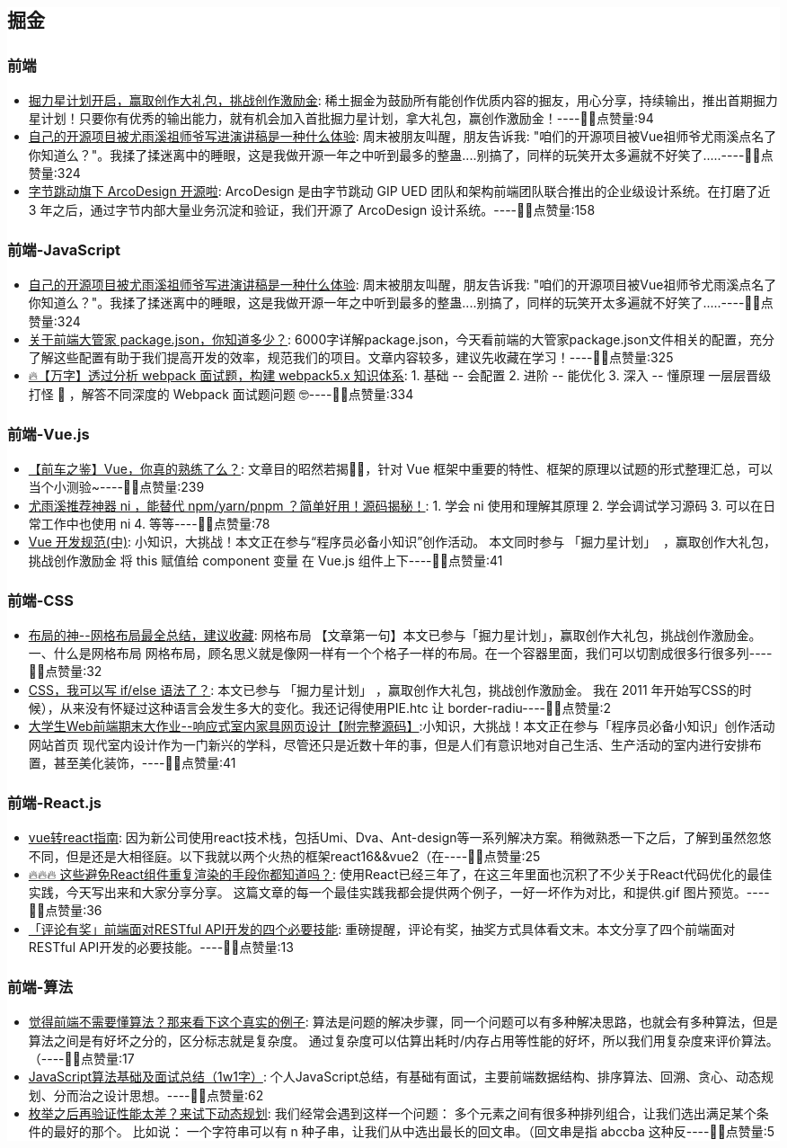 ## 掘金 
### 前端 
- [掘力星计划开启，赢取创作大礼包，挑战创作激励金](https://juejin.cn/post/7012210233804079141): 稀土掘金为鼓励所有能创作优质内容的掘友，用心分享，持续输出，推出首期掘力星计划！只要你有优秀的输出能力，就有机会加入首批掘力星计划，拿大礼包，赢创作激励金！----👍🏻点赞量:94 
- [自己的开源项目被尤雨溪祖师爷写进演讲稿是一种什么体验](https://juejin.cn/post/7023048712821669896): 周末被朋友叫醒，朋友告诉我: "咱们的开源项目被Vue祖师爷尤雨溪点名了你知道么？"。我揉了揉迷离中的睡眼，这是我做开源一年之中听到最多的整蛊....别搞了，同样的玩笑开太多遍就不好笑了.....----👍🏻点赞量:324 
- [字节跳动旗下 ArcoDesign 开源啦](https://juejin.cn/post/7023619020343476255): ArcoDesign 是由字节跳动 GIP UED 团队和架构前端团队联合推出的企业级设计系统。在打磨了近 3 年之后，通过字节内部大量业务沉淀和验证，我们开源了 ArcoDesign 设计系统。----👍🏻点赞量:158 

### 前端-JavaScript 
- [自己的开源项目被尤雨溪祖师爷写进演讲稿是一种什么体验](https://juejin.cn/post/7023048712821669896): 周末被朋友叫醒，朋友告诉我: "咱们的开源项目被Vue祖师爷尤雨溪点名了你知道么？"。我揉了揉迷离中的睡眼，这是我做开源一年之中听到最多的整蛊....别搞了，同样的玩笑开太多遍就不好笑了.....----👍🏻点赞量:324 
- [关于前端大管家 package.json，你知道多少？](https://juejin.cn/post/7023539063424548872): 6000字详解package.json，今天看前端的大管家package.json文件相关的配置，充分了解这些配置有助于我们提高开发的效率，规范我们的项目。文章内容较多，建议先收藏在学习！----👍🏻点赞量:325 
- [🔥【万字】透过分析 webpack 面试题，构建 webpack5.x 知识体系](https://juejin.cn/post/7023242274876162084): 1. 基础 -- 会配置 2. 进阶 -- 能优化 3. 深入 -- 懂原理 一层层晋级打怪 🦖 ，解答不同深度的 Webpack 面试题问题 🤓----👍🏻点赞量:334 

### 前端-Vue.js 
- [【前车之鉴】Vue，你真的熟练了么？](https://juejin.cn/post/7023197006998978597): 文章目的昭然若揭🐱‍🐉，针对 Vue 框架中重要的特性、框架的原理以试题的形式整理汇总，可以当个小测验~----👍🏻点赞量:239 
- [尤雨溪推荐神器 ni ，能替代 npm/yarn/pnpm ？简单好用！源码揭秘！](https://juejin.cn/post/7023910122770399269): 1. 学会 ni 使用和理解其原理 2. 学会调试学习源码 3. 可以在日常工作中也使用 ni 4. 等等----👍🏻点赞量:78 
- [Vue 开发规范(中)](https://juejin.cn/post/7023548108214648863): 小知识，大挑战！本文正在参与“程序员必备小知识”创作活动。 本文同时参与 「掘力星计划」  ，赢取创作大礼包，挑战创作激励金 将 this 赋值给 component 变量 在 Vue.js 组件上下----👍🏻点赞量:41 

### 前端-CSS 
- [布局的神--网格布局最全总结，建议收藏](https://juejin.cn/post/7022985280386760740): 网格布局 【文章第一句】本文已参与「掘力星计划」，赢取创作大礼包，挑战创作激励金。 一、什么是网格布局 网格布局，顾名思义就是像网一样有一个个格子一样的布局。在一个容器里面，我们可以切割成很多行很多列----👍🏻点赞量:32 
- [CSS，我可以写 if/else 语法了？](https://juejin.cn/post/7023901477932367909): 本文已参与 「掘力星计划」 ，赢取创作大礼包，挑战创作激励金。 我在 2011 年开始写CSS的时候），从来没有怀疑过这种语言会发生多大的变化。我还记得使用PIE.htc 让 border-radiu----👍🏻点赞量:2 
- [大学生Web前端期末大作业--响应式室内家具网页设计【附完整源码】](https://juejin.cn/post/7023269919424774157): ​​小知识，大挑战！本文正在参与「程序员必备小知识」创作活动​ 网站首页 现代室内设计作为一门新兴的学科，尽管还只是近数十年的事，但是人们有意识地对自己生活、生产活动的室内进行安排布置，甚至美化装饰，----👍🏻点赞量:41 

### 前端-React.js 
- [vue转react指南](https://juejin.cn/post/7023356946052808734): 因为新公司使用react技术栈，包括Umi、Dva、Ant-design等一系列解决方案。稍微熟悉一下之后，了解到虽然忽悠不同，但是还是大相径庭。以下我就以两个火热的框架react16&&vue2（在----👍🏻点赞量:25 
- [🔥🔥🔥  这些避免React组件重复渲染的手段你都知道吗？](https://juejin.cn/post/7023172291622076447): 使用React已经三年了，在这三年里面也沉积了不少关于React代码优化的最佳实践，今天写出来和大家分享分享。 这篇文章的每一个最佳实践我都会提供两个例子，一好一坏作为对比，和提供.gif 图片预览。----👍🏻点赞量:36 
- [「评论有奖」前端面对RESTful API开发的四个必要技能](https://juejin.cn/post/7023756415361613861): 重磅提醒，评论有奖，抽奖方式具体看文末。本文分享了四个前端面对RESTful API开发的必要技能。----👍🏻点赞量:13 

### 前端-算法 
- [觉得前端不需要懂算法？那来看下这个真实的例子](https://juejin.cn/post/7023024399376711694): 算法是问题的解决步骤，同一个问题可以有多种解决思路，也就会有多种算法，但是算法之间是有好坏之分的，区分标志就是复杂度。 通过复杂度可以估算出耗时/内存占用等性能的好坏，所以我们用复杂度来评价算法。 （----👍🏻点赞量:17 
- [JavaScript算法基础及面试总结（1w1字）](https://juejin.cn/post/7023208826472005668): 个人JavaScript总结，有基础有面试，主要前端数据结构、排序算法、回溯、贪心、动态规划、分而治之设计思想。----👍🏻点赞量:62 
- [枚举之后再验证性能太差？来试下动态规划](https://juejin.cn/post/7023402274739355678): 我们经常会遇到这样一个问题： 多个元素之间有很多种排列组合，让我们选出满足某个条件的最好的那个。 比如说： 一个字符串可以有 n 种子串，让我们从中选出最长的回文串。（回文串是指 abccba 这种反----👍🏻点赞量:5 
